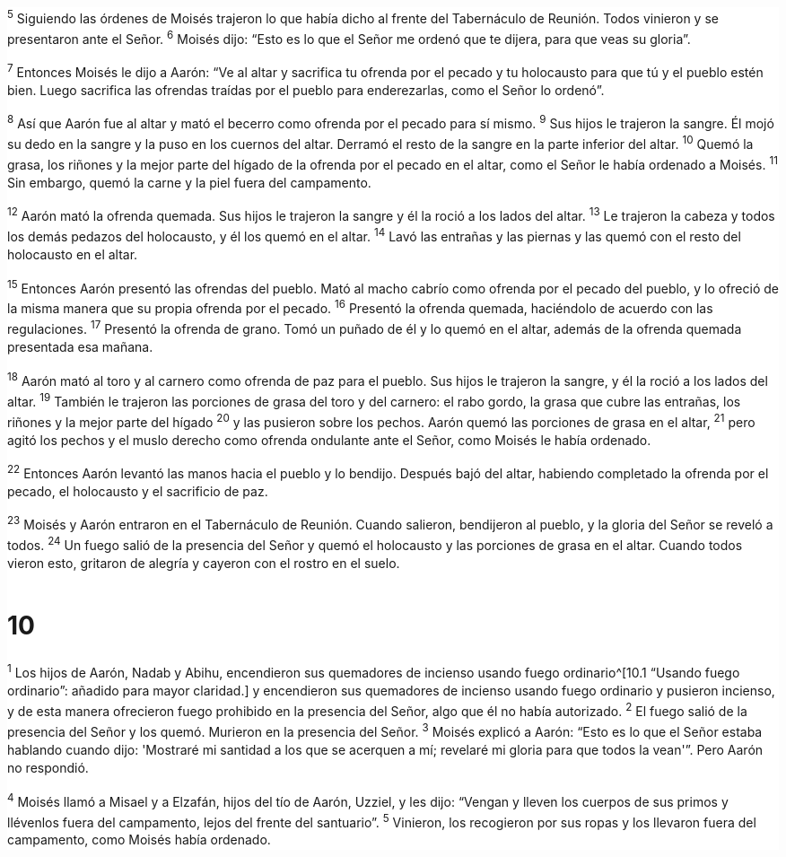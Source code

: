 
<sup>5</sup> Siguiendo las órdenes de Moisés trajeron lo que había dicho al frente del Tabernáculo de Reunión. Todos vinieron y se presentaron ante el Señor. <sup>6</sup> Moisés dijo: “Esto es lo que el Señor me ordenó que te dijera, para que veas su gloria”. 

<sup>7</sup> Entonces Moisés le dijo a Aarón: “Ve al altar y sacrifica tu ofrenda por el pecado y tu holocausto para que tú y el pueblo estén bien. Luego sacrifica las ofrendas traídas por el pueblo para enderezarlas, como el Señor lo ordenó”. 

<sup>8</sup> Así que Aarón fue al altar y mató el becerro como ofrenda por el pecado para sí mismo. <sup>9</sup> Sus hijos le trajeron la sangre. Él mojó su dedo en la sangre y la puso en los cuernos del altar. Derramó el resto de la sangre en la parte inferior del altar. <sup>10</sup> Quemó la grasa, los riñones y la mejor parte del hígado de la ofrenda por el pecado en el altar, como el Señor le había ordenado a Moisés. <sup>11</sup> Sin embargo, quemó la carne y la piel fuera del campamento. 

<sup>12</sup> Aarón mató la ofrenda quemada. Sus hijos le trajeron la sangre y él la roció a los lados del altar. <sup>13</sup> Le trajeron la cabeza y todos los demás pedazos del holocausto, y él los quemó en el altar. <sup>14</sup> Lavó las entrañas y las piernas y las quemó con el resto del holocausto en el altar. 

<sup>15</sup> Entonces Aarón presentó las ofrendas del pueblo. Mató al macho cabrío como ofrenda por el pecado del pueblo, y lo ofreció de la misma manera que su propia ofrenda por el pecado. <sup>16</sup> Presentó la ofrenda quemada, haciéndolo de acuerdo con las regulaciones. <sup>17</sup> Presentó la ofrenda de grano. Tomó un puñado de él y lo quemó en el altar, además de la ofrenda quemada presentada esa mañana. 

<sup>18</sup> Aarón mató al toro y al carnero como ofrenda de paz para el pueblo. Sus hijos le trajeron la sangre, y él la roció a los lados del altar. <sup>19</sup> También le trajeron las porciones de grasa del toro y del carnero: el rabo gordo, la grasa que cubre las entrañas, los riñones y la mejor parte del hígado <sup>20</sup> y las pusieron sobre los pechos. Aarón quemó las porciones de grasa en el altar, <sup>21</sup> pero agitó los pechos y el muslo derecho como ofrenda ondulante ante el Señor, como Moisés le había ordenado. 

<sup>22</sup> Entonces Aarón levantó las manos hacia el pueblo y lo bendijo. Después bajó del altar, habiendo completado la ofrenda por el pecado, el holocausto y el sacrificio de paz. 

<sup>23</sup> Moisés y Aarón entraron en el Tabernáculo de Reunión. Cuando salieron, bendijeron al pueblo, y la gloria del Señor se reveló a todos. <sup>24</sup> Un fuego salió de la presencia del Señor y quemó el holocausto y las porciones de grasa en el altar. Cuando todos vieron esto, gritaron de alegría y cayeron con el rostro en el suelo. 

# 10 
<sup>1</sup> Los hijos de Aarón, Nadab y Abihu, encendieron sus quemadores de incienso usando fuego ordinario^[10.1 “Usando fuego ordinario”: añadido para mayor claridad.] y encendieron sus quemadores de incienso usando fuego ordinario y pusieron incienso, y de esta manera ofrecieron fuego prohibido en la presencia del Señor, algo que él no había autorizado. <sup>2</sup> El fuego salió de la presencia del Señor y los quemó. Murieron en la presencia del Señor. <sup>3</sup> Moisés explicó a Aarón: “Esto es lo que el Señor estaba hablando cuando dijo: 'Mostraré mi santidad a los que se acerquen a mí; revelaré mi gloria para que todos la vean'”. Pero Aarón no respondió. 


<sup>4</sup> Moisés llamó a Misael y a Elzafán, hijos del tío de Aarón, Uzziel, y les dijo: “Vengan y lleven los cuerpos de sus primos y llévenlos fuera del campamento, lejos del frente del santuario”. <sup>5</sup> Vinieron, los recogieron por sus ropas y los llevaron fuera del campamento, como Moisés había ordenado. 
